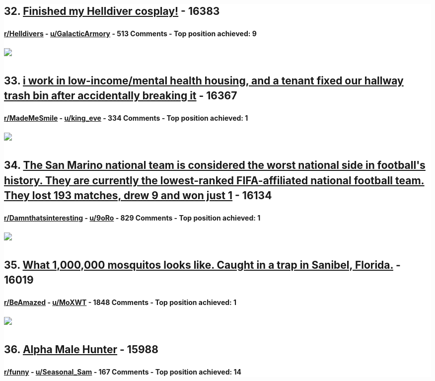 ## 32. [Finished my Helldiver cosplay!](http://reddit.com/r/Helldivers/comments/1c67dm5/finished_my_helldiver_cosplay/) - 16383
#### [r/Helldivers](http://reddit.com/r/Helldivers) - [u/GalacticArmory](http://reddit.com/u/GalacticArmory) - 513 Comments - Top position achieved: 9

<a href="https://www.reddit.com/gallery/1c67dm5"><img src="https://b.thumbs.redditmedia.com/zjsF6Qp9H_Ppskg1ecNx3Vp-84Ohx_T6Wj4bbV4QRSo.jpg"></img></a>

## 33. [i work in low-income/mental health housing, and a tenant fixed our hallway trash bin after accidentally breaking it](http://reddit.com/r/MadeMeSmile/comments/1c6ox3d/i_work_in_lowincomemental_health_housing_and_a/) - 16367
#### [r/MadeMeSmile](http://reddit.com/r/MadeMeSmile) - [u/king_eve](http://reddit.com/u/king_eve) - 334 Comments - Top position achieved: 1

<a href="https://i.redd.it/arlhp1iyl4vc1.jpeg"><img src="https://b.thumbs.redditmedia.com/WEW5avM96VIybFCp39s1yoHihFvRfP0f2XOrEAZXeHY.jpg"></img></a>

## 34. [The San Marino national team is considered the worst national side in football's history. They are currently the lowest-ranked FIFA-affiliated national football team. They lost 193 matches, drew 9 and won just 1](http://reddit.com/r/Damnthatsinteresting/comments/1c647ej/the_san_marino_national_team_is_considered_the/) - 16134
#### [r/Damnthatsinteresting](http://reddit.com/r/Damnthatsinteresting) - [u/9oRo](http://reddit.com/u/9oRo) - 829 Comments - Top position achieved: 1

<a href="https://i.redd.it/a9635mmgxzuc1.jpeg"><img src="https://b.thumbs.redditmedia.com/ATtw-WvJH8geQSCFkEPuXFdKTrbq8vOAXDgQg7TUmbA.jpg"></img></a>

## 35. [What 1,000,000 mosquitos looks like. Caught in a trap in Sanibel, Florida.](http://reddit.com/r/BeAmazed/comments/1c6ppeo/what_1000000_mosquitos_looks_like_caught_in_a/) - 16019
#### [r/BeAmazed](http://reddit.com/r/BeAmazed) - [u/MoXWT](http://reddit.com/u/MoXWT) - 1848 Comments - Top position achieved: 1

<a href="https://i.redd.it/4g1wm9qis4vc1.jpeg"><img src="https://b.thumbs.redditmedia.com/bFiT9s4lkvl_sS9gDQ9TYxYLXxV7-TdYsia-o902jHY.jpg"></img></a>

## 36. [Alpha Male Hunter](http://reddit.com/r/funny/comments/1c69cxw/alpha_male_hunter/) - 15988
#### [r/funny](http://reddit.com/r/funny) - [u/Seasonal_Sam](http://reddit.com/u/Seasonal_Sam) - 167 Comments - Top position achieved: 14
